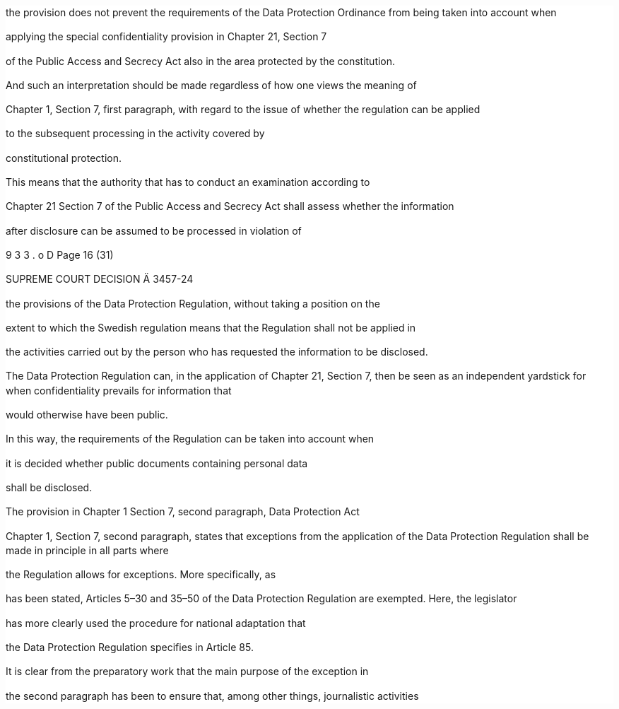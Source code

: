 the provision does not prevent the requirements of the Data Protection Ordinance from being taken into account when

applying the special confidentiality provision in Chapter 21, Section 7

of the Public Access and Secrecy Act also in the area protected by the constitution.

And such an interpretation should be made regardless of how one views the meaning of

Chapter 1, Section 7, first paragraph, with regard to the issue of whether the regulation can be applied

to the subsequent processing in the activity covered by

constitutional protection.

This means that the authority that has to conduct an examination according to

Chapter 21 Section 7 of the Public Access and Secrecy Act shall assess whether the information

after disclosure can be assumed to be processed in violation of

9 3
3 .
o
D Page 16 (31)

SUPREME COURT DECISION Ä 3457-24

the provisions of the Data Protection Regulation, without taking a position on the

extent to which the Swedish regulation means that the Regulation shall not be applied in

the activities carried out by the person who has requested the information to be disclosed.

The Data Protection Regulation can, in the application of Chapter 21, Section 7, then be seen as an independent yardstick for when confidentiality prevails for information that

would otherwise have been public.

In this way, the requirements of the Regulation can be taken into account when

it is decided whether public documents containing personal data

shall be disclosed.

The provision in Chapter 1 Section 7, second paragraph, Data Protection Act

Chapter 1, Section 7, second paragraph, states that exceptions from the application of the Data Protection Regulation shall be made in principle in all parts where

the Regulation allows for exceptions. More specifically, as

has been stated, Articles 5–30 and 35–50 of the Data Protection Regulation are exempted. Here, the legislator

has more clearly used the procedure for national adaptation that

the Data Protection Regulation specifies in Article 85.

It is clear from the preparatory work that the main purpose of the exception in

the second paragraph has been to ensure that, among other things, journalistic activities
